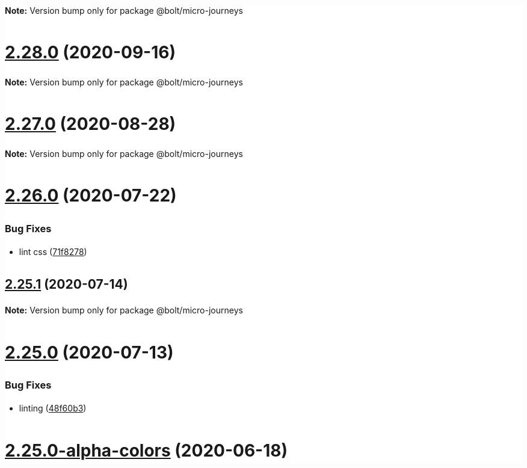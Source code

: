 **Note:** Version bump only for package @bolt/micro-journeys





# [2.28.0](https://github.com/bolt-design-system/bolt/compare/v2.27.1...v2.28.0) (2020-09-16)

**Note:** Version bump only for package @bolt/micro-journeys





# [2.27.0](https://github.com/bolt-design-system/bolt/compare/v2.27.0-alpha-calculator-2...v2.27.0) (2020-08-28)

**Note:** Version bump only for package @bolt/micro-journeys





# [2.26.0](https://github.com/bolt-design-system/bolt/compare/v2.25.1...v2.26.0) (2020-07-22)


### Bug Fixes

* lint css ([71f8278](https://github.com/bolt-design-system/bolt/commit/71f82780c9019c74abef977ab31f3304282854fc))





## [2.25.1](https://github.com/bolt-design-system/bolt/compare/v2.25.0...v2.25.1) (2020-07-14)

**Note:** Version bump only for package @bolt/micro-journeys





# [2.25.0](https://github.com/bolt-design-system/bolt/compare/v2.22.2...v2.25.0) (2020-07-13)


### Bug Fixes

* linting ([48f60b3](https://github.com/bolt-design-system/bolt/commit/48f60b38edfefbc44424e199b4a0b3e6fce7908b))



# [2.25.0-alpha-colors](https://github.com/bolt-design-system/bolt/compare/v2.24.1...v2.25.0-alpha-colors) (2020-06-18)
